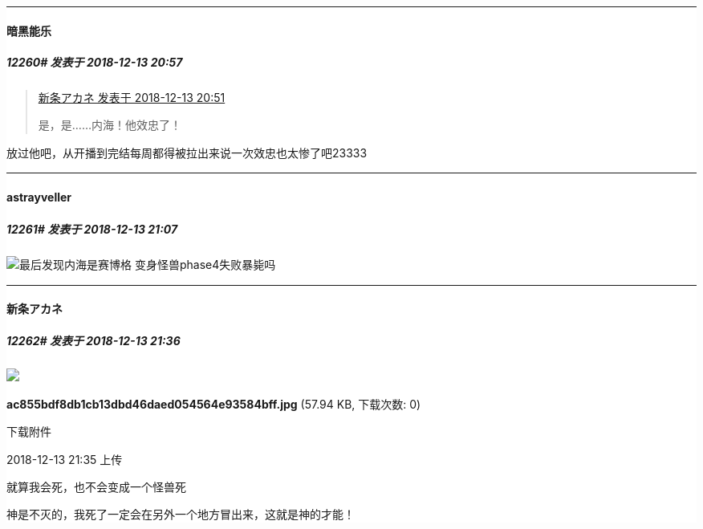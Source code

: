 





-----

####  暗黑能乐  
##### 12260#       发表于 2018-12-13 20:57



<blockquote><a href="httphttps://bbs.saraba1st.com/2b/forum.php?mod=redirect&amp;goto=findpost&amp;pid=41934636&amp;ptid=1527697" target="_blank">新条アカネ 发表于 2018-12-13 20:51</a>

是，是……内海！他效忠了！</blockquote>
放过他吧，从开播到完结每周都得被拉出来说一次效忠也太惨了吧23333








-----

####  astrayveller  
##### 12261#       发表于 2018-12-13 21:07



<img src="https://static.saraba1st.com/image/smiley/face2017/067.png" referrerpolicy="no-referrer">最后发现内海是赛博格 变身怪兽phase4失败暴毙吗







-----

####  新条アカネ  
##### 12262#       发表于 2018-12-13 21:36




<img src="https://img.saraba1st.com/forum/201812/13/213548m9982eoe28ezc0zv.jpg" referrerpolicy="no-referrer">


<strong>ac855bdf8db1cb13dbd46daed054564e93584bff.jpg</strong> (57.94 KB, 下载次数: 0)

下载附件

2018-12-13 21:35 上传







就算我会死，也不会变成一个怪兽死


神是不灭的，我死了一定会在另外一个地方冒出来，这就是神的才能！
